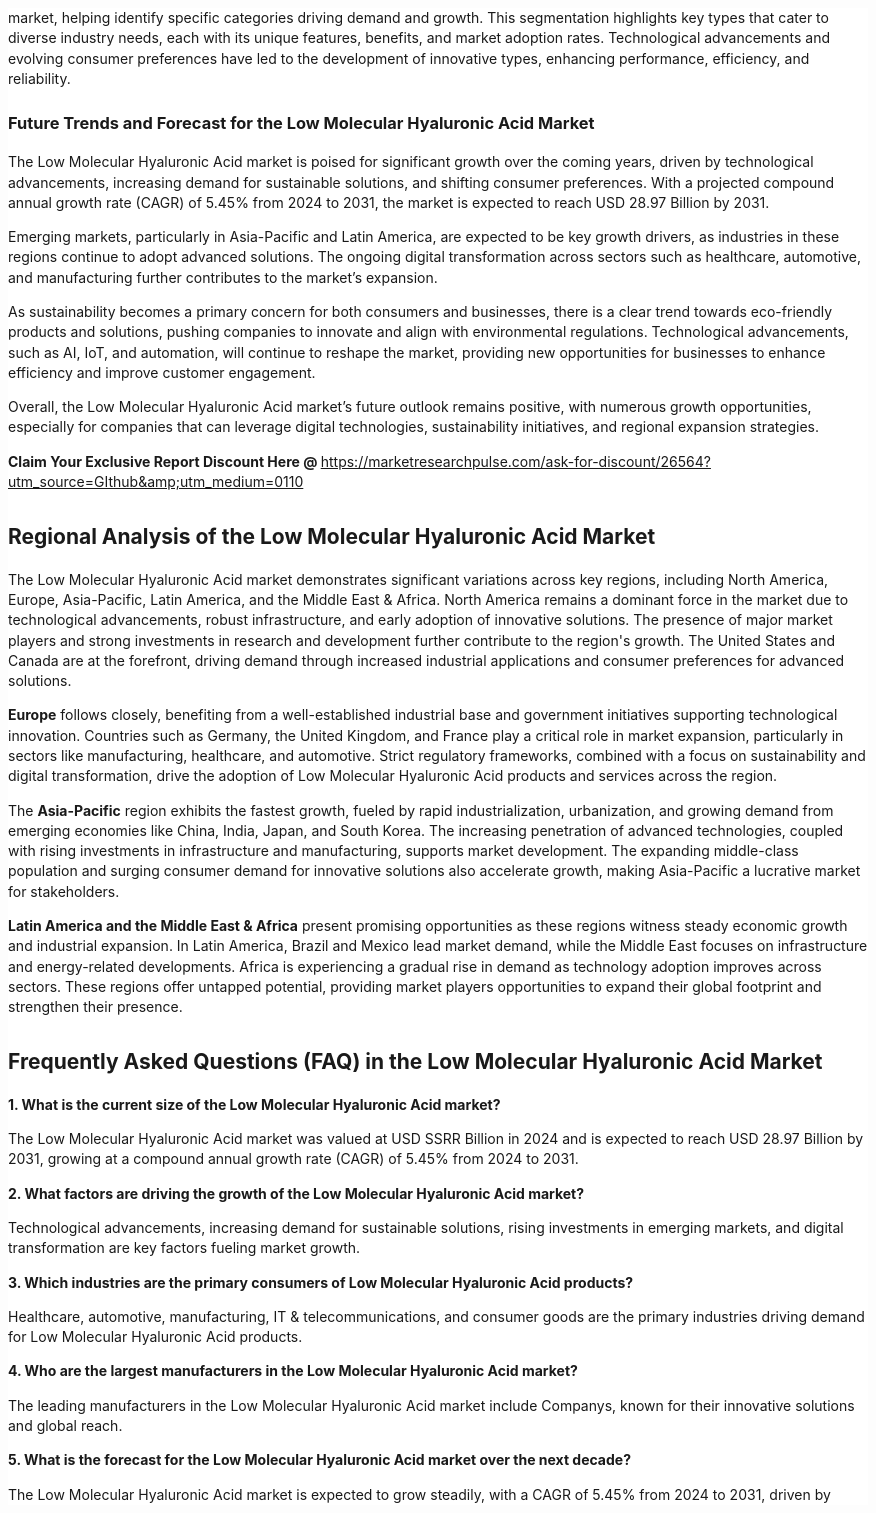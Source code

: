 market, helping identify specific categories driving demand and growth. This segmentation highlights key types that cater to diverse industry needs, each with its unique features, benefits, and market adoption rates. Technological advancements and evolving consumer preferences have led to the development of innovative types, enhancing performance, efficiency, and reliability.</p><h3>Future Trends and Forecast for the Low Molecular Hyaluronic Acid Market</h3><p>The Low Molecular Hyaluronic Acid market is poised for significant growth over the coming years, driven by technological advancements, increasing demand for sustainable solutions, and shifting consumer preferences. With a projected compound annual growth rate (CAGR) of 5.45% from 2024 to 2031, the market is expected to reach USD 28.97 Billion by 2031.</p><p>Emerging markets, particularly in Asia-Pacific and Latin America, are expected to be key growth drivers, as industries in these regions continue to adopt advanced solutions. The ongoing digital transformation across sectors such as healthcare, automotive, and manufacturing further contributes to the market&rsquo;s expansion.</p><p>As sustainability becomes a primary concern for both consumers and businesses, there is a clear trend towards eco-friendly products and solutions, pushing companies to innovate and align with environmental regulations. Technological advancements, such as AI, IoT, and automation, will continue to reshape the market, providing new opportunities for businesses to enhance efficiency and improve customer engagement.</p><p>Overall, the Low Molecular Hyaluronic Acid market&rsquo;s future outlook remains positive, with numerous growth opportunities, especially for companies that can leverage digital technologies, sustainability initiatives, and regional expansion strategies.</p><p><strong>Claim Your Exclusive Report Discount Here @ </strong><a href="https://marketresearchpulse.com/ask-for-discount/26564?utm_source=GIthub&amp;utm_medium=0110">https://marketresearchpulse.com/ask-for-discount/26564?utm_source=GIthub&amp;utm_medium=0110</a></p><h2><strong>Regional Analysis of the Low Molecular Hyaluronic Acid Market</strong></h2><p>The Low Molecular Hyaluronic Acid market demonstrates significant variations across key regions, including North America, Europe, Asia-Pacific, Latin America, and the Middle East &amp; Africa. North America remains a dominant force in the market due to technological advancements, robust infrastructure, and early adoption of innovative solutions. The presence of major market players and strong investments in research and development further contribute to the region's growth. The United States and Canada are at the forefront, driving demand through increased industrial applications and consumer preferences for advanced solutions.</p><p><strong>Europe</strong> follows closely, benefiting from a well-established industrial base and government initiatives supporting technological innovation. Countries such as Germany, the United Kingdom, and France play a critical role in market expansion, particularly in sectors like manufacturing, healthcare, and automotive. Strict regulatory frameworks, combined with a focus on sustainability and digital transformation, drive the adoption of Low Molecular Hyaluronic Acid products and services across the region.</p><p>The <strong>Asia-Pacific</strong> region exhibits the fastest growth, fueled by rapid industrialization, urbanization, and growing demand from emerging economies like China, India, Japan, and South Korea. The increasing penetration of advanced technologies, coupled with rising investments in infrastructure and manufacturing, supports market development. The expanding middle-class population and surging consumer demand for innovative solutions also accelerate growth, making Asia-Pacific a lucrative market for stakeholders.</p><p><strong>Latin America and the Middle East &amp; Africa</strong> present promising opportunities as these regions witness steady economic growth and industrial expansion. In Latin America, Brazil and Mexico lead market demand, while the Middle East focuses on infrastructure and energy-related developments. Africa is experiencing a gradual rise in demand as technology adoption improves across sectors. These regions offer untapped potential, providing market players opportunities to expand their global footprint and strengthen their presence.</p><h2><strong>Frequently Asked Questions (FAQ) in the Low Molecular Hyaluronic Acid Market</strong></h2><p><strong>1. What is the current size of the Low Molecular Hyaluronic Acid market?</strong></p><p>The Low Molecular Hyaluronic Acid market was valued at USD SSRR Billion in 2024 and is expected to reach USD 28.97 Billion by 2031, growing at a compound annual growth rate (CAGR) of 5.45% from 2024 to 2031.</p><p><strong>2. What factors are driving the growth of the Low Molecular Hyaluronic Acid market?</strong></p><p>Technological advancements, increasing demand for sustainable solutions, rising investments in emerging markets, and digital transformation are key factors fueling market growth.</p><p><strong>3. Which industries are the primary consumers of Low Molecular Hyaluronic Acid products?</strong></p><p>Healthcare, automotive, manufacturing, IT &amp; telecommunications, and consumer goods are the primary industries driving demand for Low Molecular Hyaluronic Acid products.</p><p><strong>4. Who are the largest manufacturers in the Low Molecular Hyaluronic Acid market?</strong></p><p>The leading manufacturers in the Low Molecular Hyaluronic Acid market include Companys, known for their innovative solutions and global reach.</p><p><strong>5. What is the forecast for the Low Molecular Hyaluronic Acid market over the next decade?</strong></p><p>The Low Molecular Hyaluronic Acid market is expected to grow steadily, with a CAGR of 5.45% from 2024 to 2031, driven by